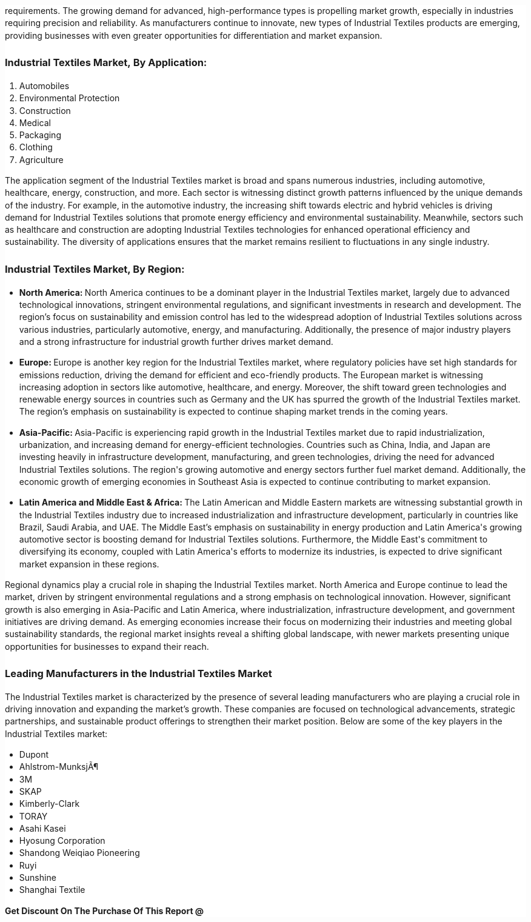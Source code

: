 requirements. The growing demand for advanced, high-performance types is propelling market growth, especially in industries requiring precision and reliability. As manufacturers continue to innovate, new types of Industrial Textiles products are emerging, providing businesses with even greater opportunities for differentiation and market expansion.</p><h3>Industrial Textiles Market,&nbsp;By Application:</h3><ol><li>Automobiles<li> Environmental Protection<li> Construction<li> Medical<li> Packaging<li> Clothing<li> Agriculture</li></ol><p>The application segment of the Industrial Textiles market is broad and spans numerous industries, including automotive, healthcare, energy, construction, and more. Each sector is witnessing distinct growth patterns influenced by the unique demands of the industry. For example, in the automotive industry, the increasing shift towards electric and hybrid vehicles is driving demand for Industrial Textiles solutions that promote energy efficiency and environmental sustainability. Meanwhile, sectors such as healthcare and construction are adopting Industrial Textiles technologies for enhanced operational efficiency and sustainability. The diversity of applications ensures that the market remains resilient to fluctuations in any single industry.</p><h3>Industrial Textiles Market, By Region:</h3><ul><li><p><strong>North America:&nbsp;</strong>North America continues to be a dominant player in the Industrial Textiles market, largely due to advanced technological innovations, stringent environmental regulations, and significant investments in research and development. The region&rsquo;s focus on sustainability and emission control has led to the widespread adoption of Industrial Textiles solutions across various industries, particularly automotive, energy, and manufacturing. Additionally, the presence of major industry players and a strong infrastructure for industrial growth further drives market demand.</p></li><li><p><strong><strong>Europe:&nbsp;</strong></strong>Europe is another key region for the Industrial Textiles market, where regulatory policies have set high standards for emissions reduction, driving the demand for efficient and eco-friendly products. The European market is witnessing increasing adoption in sectors like automotive, healthcare, and energy. Moreover, the shift toward green technologies and renewable energy sources in countries such as Germany and the UK has spurred the growth of the Industrial Textiles market. The region&rsquo;s emphasis on sustainability is expected to continue shaping market trends in the coming years.</p></li><li><p><strong><strong>Asia-Pacific:&nbsp;</strong></strong>Asia-Pacific is experiencing rapid growth in the Industrial Textiles market due to rapid industrialization, urbanization, and increasing demand for energy-efficient technologies. Countries such as China, India, and Japan are investing heavily in infrastructure development, manufacturing, and green technologies, driving the need for advanced Industrial Textiles solutions. The region's growing automotive and energy sectors further fuel market demand. Additionally, the economic growth of emerging economies in Southeast Asia is expected to continue contributing to market expansion.</p></li><li><p><strong><strong>Latin America and Middle East &amp; Africa:&nbsp;</strong></strong>The Latin American and Middle Eastern markets are witnessing substantial growth in the Industrial Textiles industry due to increased industrialization and infrastructure development, particularly in countries like Brazil, Saudi Arabia, and UAE. The Middle East&rsquo;s emphasis on sustainability in energy production and Latin America's growing automotive sector is boosting demand for Industrial Textiles solutions. Furthermore, the Middle East's commitment to diversifying its economy, coupled with Latin America's efforts to modernize its industries, is expected to drive significant market expansion in these regions.</p></li></ul><p>Regional dynamics play a crucial role in shaping the Industrial Textiles market. North America and Europe continue to lead the market, driven by stringent environmental regulations and a strong emphasis on technological innovation. However, significant growth is also emerging in Asia-Pacific and Latin America, where industrialization, infrastructure development, and government initiatives are driving demand. As emerging economies increase their focus on modernizing their industries and meeting global sustainability standards, the regional market insights reveal a shifting global landscape, with newer markets presenting unique opportunities for businesses to expand their reach.</p><h3><strong>Leading Manufacturers in the Industrial Textiles Market</strong></h3><p>The Industrial Textiles market is characterized by the presence of several leading manufacturers who are playing a crucial role in driving innovation and expanding the market&rsquo;s growth. These companies are focused on technological advancements, strategic partnerships, and sustainable product offerings to strengthen their market position. Below are some of the key players in the Industrial Textiles market:</p></div><div class="article-main__content" data-test-id="publishing-text-block"><ul><li><span class="">Dupont<li> Ahlstrom-MunksjÃ¶<li> 3M<li> SKAP<li> Kimberly-Clark<li> TORAY<li> Asahi Kasei<li> Hyosung Corporation<li> Shandong Weiqiao Pioneering<li> Ruyi<li> Sunshine<li> Shanghai Textile</span></li></ul></div><div class="article-main__content" data-test-id="publishing-text-block"><p><span class="font-[700]"><strong>Get Discount On The Purchase Of This Report @</strong>